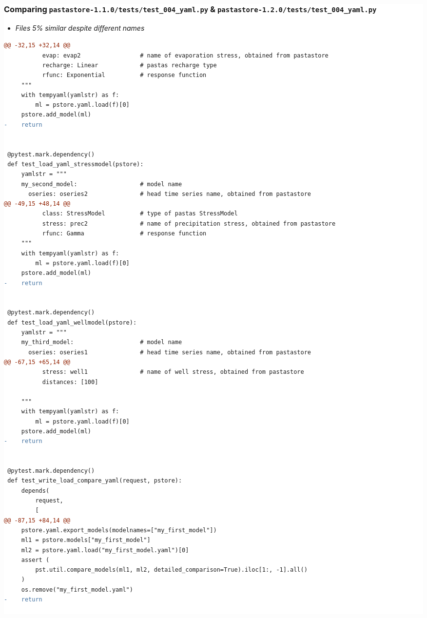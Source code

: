 ### Comparing `pastastore-1.1.0/tests/test_004_yaml.py` & `pastastore-1.2.0/tests/test_004_yaml.py`

 * *Files 5% similar despite different names*

```diff
@@ -32,15 +32,14 @@
           evap: evap2                 # name of evaporation stress, obtained from pastastore
           recharge: Linear            # pastas recharge type
           rfunc: Exponential          # response function
     """
     with tempyaml(yamlstr) as f:
         ml = pstore.yaml.load(f)[0]
     pstore.add_model(ml)
-    return
 
 
 @pytest.mark.dependency()
 def test_load_yaml_stressmodel(pstore):
     yamlstr = """
     my_second_model:                  # model name
       oseries: oseries2               # head time series name, obtained from pastastore
@@ -49,15 +48,14 @@
           class: StressModel          # type of pastas StressModel
           stress: prec2               # name of precipitation stress, obtained from pastastore
           rfunc: Gamma                # response function
     """
     with tempyaml(yamlstr) as f:
         ml = pstore.yaml.load(f)[0]
     pstore.add_model(ml)
-    return
 
 
 @pytest.mark.dependency()
 def test_load_yaml_wellmodel(pstore):
     yamlstr = """
     my_third_model:                   # model name
       oseries: oseries1               # head time series name, obtained from pastastore
@@ -67,15 +65,14 @@
           stress: well1               # name of well stress, obtained from pastastore
           distances: [100]
 
     """
     with tempyaml(yamlstr) as f:
         ml = pstore.yaml.load(f)[0]
     pstore.add_model(ml)
-    return
 
 
 @pytest.mark.dependency()
 def test_write_load_compare_yaml(request, pstore):
     depends(
         request,
         [
@@ -87,15 +84,14 @@
     pstore.yaml.export_models(modelnames=["my_first_model"])
     ml1 = pstore.models["my_first_model"]
     ml2 = pstore.yaml.load("my_first_model.yaml")[0]
     assert (
         pst.util.compare_models(ml1, ml2, detailed_comparison=True).iloc[1:, -1].all()
     )
     os.remove("my_first_model.yaml")
-    return
 
```